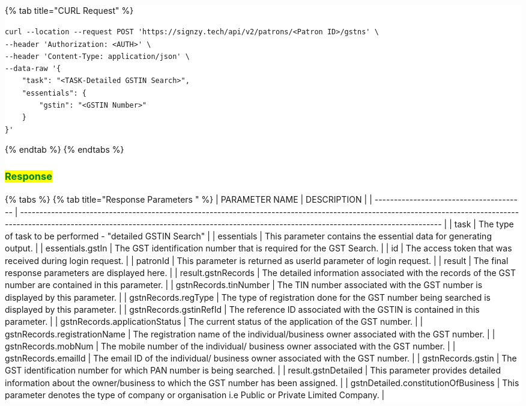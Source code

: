 {% tab title="CURL Request" %}
```
curl --location --request POST 'https://signzy.tech/api/v2/patrons/<Patron ID>/gstns' \
--header 'Authorization: <AUTH>' \
--header 'Content-Type: application/json' \
--data-raw '{
    "task": "<TASK-Detailed GSTIN Search>",
    "essentials": {
        "gstin": "<GSTIN Number>"
    }
}'
```
{% endtab %}
{% endtabs %}

### <mark style="color:green;">**Response**</mark>

{% tabs %}
{% tab title="Response Parameters " %}
| PARAMETER NAME                          | DESCRIPTION                                                                                                                                                                                                                                        |
| --------------------------------------- | -------------------------------------------------------------------------------------------------------------------------------------------------------------------------------------------------------------------------------------------------- |
| task                                    | The type of task to be performed - "detailed GSTIN Search"                                                                                                                                                                                         |
| essentials                              | This parameter contains the essential data for generating output.                                                                                                                                                                                  |
| essentials.gstIn                        | The GST identification number that is required for the GST Search.                                                                                                                                                                                 |
| id                                      | The access token that was received during login request.                                                                                                                                                                                           |
| patronId                                | This parameter is returned as userId parameter of login request.                                                                                                                                                                                   |
| result                                  | The final response parameters are displayed here.                                                                                                                                                                                                  |
| result.gstnRecords                      | The detailed information associated with the records of the GST number are contained in this parameter.                                                                                                                                            |
| gstnRecords.tinNumber                   | The TIN number associated with the GST number is displayed by this parameter.                                                                                                                                                                      |
| gstnRecords.regType                     | The type of registration done for the GST number being searched is displayed by this parameter.                                                                                                                                                    |
| gstnRecords.gstinRefId                  | The reference ID associated with the GSTIN is contained in this parameter.                                                                                                                                                                         |
| gstnRecords.applicationStatus           | The current status of the application of the GST number.                                                                                                                                                                                           |
| gstnRecords.registrationName            | The registration name of the individual/business owner associated with the GST number.                                                                                                                                                             |
| gstnRecords.mobNum                      | The mobile number of the individual/ business owner associated with the GST number.                                                                                                                                                                |
| gstnRecords.emailId                     | The email ID of the individual/ business owner associated with the GST number.                                                                                                                                                                     |
| gstnRecords.gstin                       | The GST identification number for which PAN number is being searched.                                                                                                                                                                              |
| result.gstnDetailed                     | This parameter provides detailed information about the owner/business to which the GST number has been assigned.                                                                                                                                   |
| gstnDetailed.constitutionOfBusiness     | This parameter denotes the type of company or organisation i.e Public or Private Limited Company.                                                                                                                                                  |